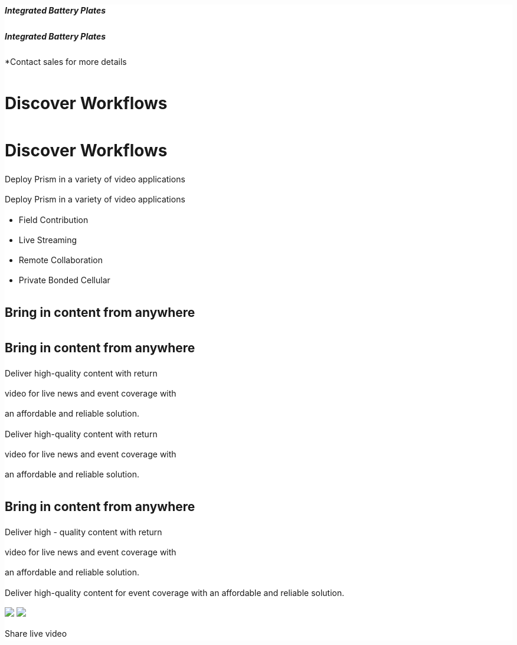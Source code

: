 ##### Integrated Battery Plates

##### Integrated Battery Plates

\*Contact sales for more details

# Discover Workflows

# Discover Workflows

Deploy Prism in a variety of video applications

Deploy Prism in a variety of video applications

* Field Contribution

* Live Streaming

* Remote Collaboration

* Private Bonded Cellular

## Bring in content from anywhere

## Bring in content from anywhere

Deliver high-quality content with return

video for live news and event coverage with

an affordable and reliable solution.

Deliver high-quality content with return

video for live news and event coverage with

an affordable and reliable solution.

## Bring in content from anywhere

Deliver high - quality content with return

video for live news and event coverage with

an affordable and reliable solution.

Deliver high-quality content for event
coverage with an affordable and reliable
 solution.

![](//teradek.com/cdn/shop/files/field_contribution_diagram.png?v=1717742244)
![](//teradek.com/cdn/shop/files/field_contribution_mob.svg?v=1718783861)

Share live video

